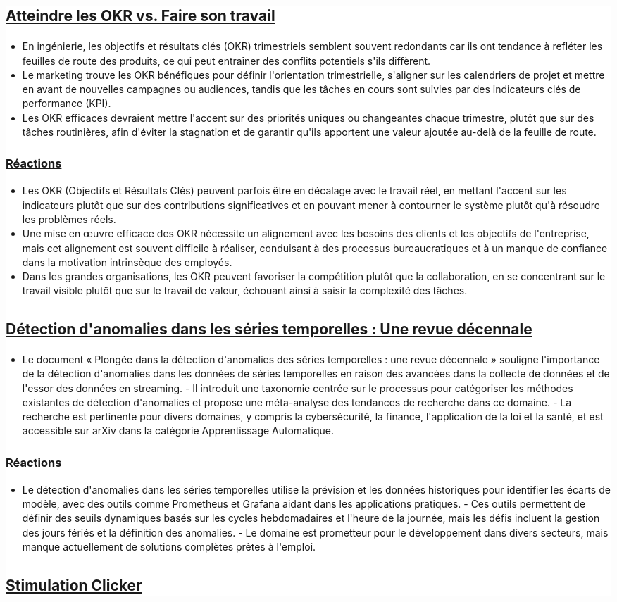 ## [Atteindre les OKR vs. Faire son travail](https://jessitron.com/2025/01/05/hitting-okrs-vs-doing-your-job/)

- En ingénierie, les objectifs et résultats clés (OKR) trimestriels semblent souvent redondants car ils ont tendance à refléter les feuilles de route des produits, ce qui peut entraîner des conflits potentiels s'ils diffèrent.
- Le marketing trouve les OKR bénéfiques pour définir l'orientation trimestrielle, s'aligner sur les calendriers de projet et mettre en avant de nouvelles campagnes ou audiences, tandis que les tâches en cours sont suivies par des indicateurs clés de performance (KPI).
- Les OKR efficaces devraient mettre l'accent sur des priorités uniques ou changeantes chaque trimestre, plutôt que sur des tâches routinières, afin d'éviter la stagnation et de garantir qu'ils apportent une valeur ajoutée au-delà de la feuille de route.

### [Réactions](https://news.ycombinator.com/item?id=42607623)

- Les OKR (Objectifs et Résultats Clés) peuvent parfois être en décalage avec le travail réel, en mettant l'accent sur les indicateurs plutôt que sur des contributions significatives et en pouvant mener à contourner le système plutôt qu'à résoudre les problèmes réels.
- Une mise en œuvre efficace des OKR nécessite un alignement avec les besoins des clients et les objectifs de l'entreprise, mais cet alignement est souvent difficile à réaliser, conduisant à des processus bureaucratiques et à un manque de confiance dans la motivation intrinsèque des employés.
- Dans les grandes organisations, les OKR peuvent favoriser la compétition plutôt que la collaboration, en se concentrant sur le travail visible plutôt que sur le travail de valeur, échouant ainsi à saisir la complexité des tâches.

## [Détection d'anomalies dans les séries temporelles : Une revue décennale](https://arxiv.org/abs/2412.20512)

- Le document « Plongée dans la détection d'anomalies des séries temporelles : une revue décennale » souligne l'importance de la détection d'anomalies dans les données de séries temporelles en raison des avancées dans la collecte de données et de l'essor des données en streaming. - Il introduit une taxonomie centrée sur le processus pour catégoriser les méthodes existantes de détection d'anomalies et propose une méta-analyse des tendances de recherche dans ce domaine. - La recherche est pertinente pour divers domaines, y compris la cybersécurité, la finance, l'application de la loi et la santé, et est accessible sur arXiv dans la catégorie Apprentissage Automatique.

### [Réactions](https://news.ycombinator.com/item?id=42609595)

- Le détection d'anomalies dans les séries temporelles utilise la prévision et les données historiques pour identifier les écarts de modèle, avec des outils comme Prometheus et Grafana aidant dans les applications pratiques. - Ces outils permettent de définir des seuils dynamiques basés sur les cycles hebdomadaires et l'heure de la journée, mais les défis incluent la gestion des jours fériés et la définition des anomalies. - Le domaine est prometteur pour le développement dans divers secteurs, mais manque actuellement de solutions complètes prêtes à l'emploi.

## [Stimulation Clicker](https://neal.fun/stimulation-clicker/)
